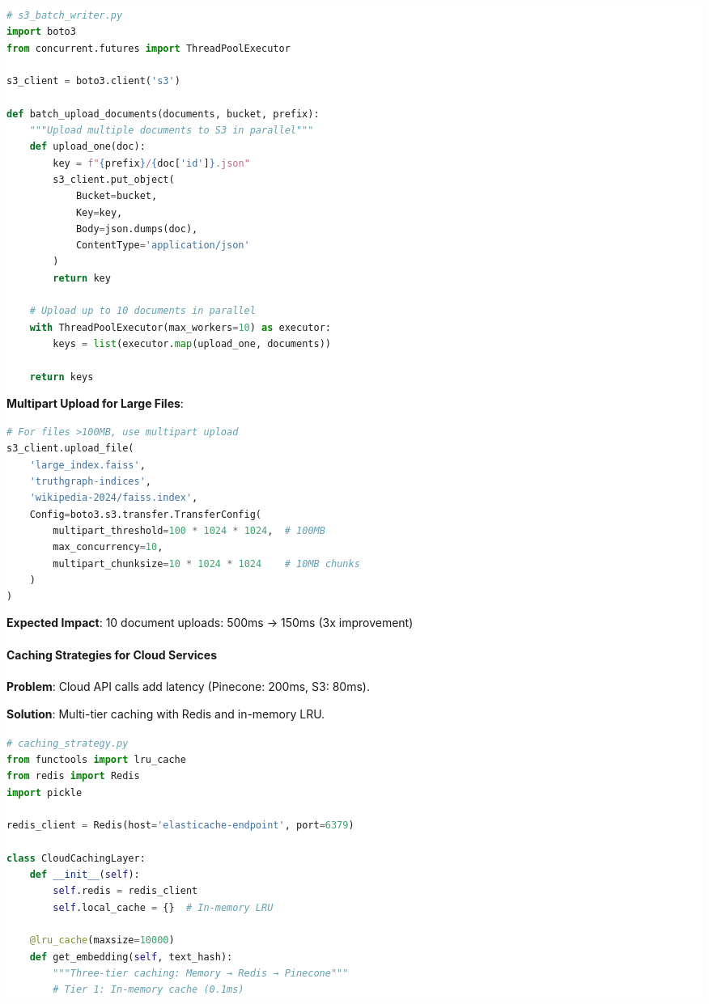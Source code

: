 ```python
# s3_batch_writer.py
import boto3
from concurrent.futures import ThreadPoolExecutor

s3_client = boto3.client('s3')

def batch_upload_documents(documents, bucket, prefix):
    """Upload multiple documents to S3 in parallel"""
    def upload_one(doc):
        key = f"{prefix}/{doc['id']}.json"
        s3_client.put_object(
            Bucket=bucket,
            Key=key,
            Body=json.dumps(doc),
            ContentType='application/json'
        )
        return key

    # Upload up to 10 documents in parallel
    with ThreadPoolExecutor(max_workers=10) as executor:
        keys = list(executor.map(upload_one, documents))

    return keys
```

**Multipart Upload for Large Files**:

```python
# For files >100MB, use multipart upload
s3_client.upload_file(
    'large_index.faiss',
    'truthgraph-indices',
    'wikipedia-2024/faiss.index',
    Config=boto3.s3.transfer.TransferConfig(
        multipart_threshold=100 * 1024 * 1024,  # 100MB
        max_concurrency=10,
        multipart_chunksize=10 * 1024 * 1024    # 10MB chunks
    )
)
```

**Expected Impact**: 10 document uploads: 500ms → 150ms (3x improvement)

#### Caching Strategies for Cloud Services

**Problem**: Cloud API calls add latency (Pinecone: 200ms, S3: 80ms).

**Solution**: Multi-tier caching with Redis and in-memory LRU.

```python
# caching_strategy.py
from functools import lru_cache
from redis import Redis
import pickle

redis_client = Redis(host='elasticache-endpoint', port=6379)

class CloudCachingLayer:
    def __init__(self):
        self.redis = redis_client
        self.local_cache = {}  # In-memory LRU

    @lru_cache(maxsize=10000)
    def get_embedding(self, text_hash):
        """Three-tier caching: Memory → Redis → Pinecone"""
        # Tier 1: In-memory cache (0.1ms)
```